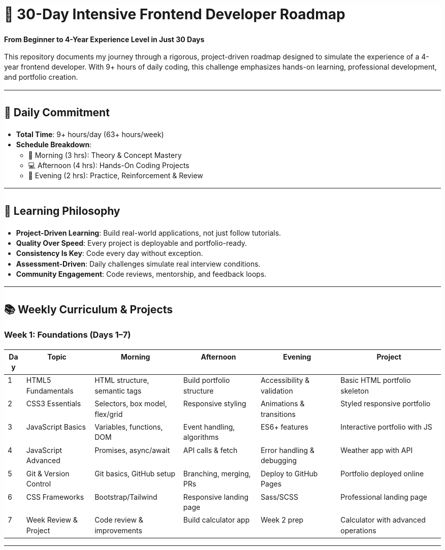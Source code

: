 # 🚀 30-Day Intensive Frontend Developer Roadmap

**From Beginner to 4-Year Experience Level in Just 30 Days**

This repository documents my journey through a rigorous, project-driven roadmap designed to simulate the experience of a 4-year frontend developer. With 9+ hours of daily coding, this challenge emphasizes hands-on learning, professional development, and portfolio creation.

---

## 📅 Daily Commitment

- **Total Time**: 9+ hours/day (63+ hours/week)
- **Schedule Breakdown**:
  - 🧠 Morning (3 hrs): Theory & Concept Mastery
  - 💻 Afternoon (4 hrs): Hands-On Coding Projects
  - 🔁 Evening (2 hrs): Practice, Reinforcement & Review

---

## 🧱 Learning Philosophy

- **Project-Driven Learning**: Build real-world applications, not just follow tutorials.
- **Quality Over Speed**: Every project is deployable and portfolio-ready.
- **Consistency Is Key**: Code every day without exception.
- **Assessment-Driven**: Daily challenges simulate real interview conditions.
- **Community Engagement**: Code reviews, mentorship, and feedback loops.

---

## 📚 Weekly Curriculum & Projects

### Week 1: Foundations (Days 1–7)

| Day | Topic                  | Morning                         | Afternoon                          | Evening                              | Project                              |
|-----|------------------------|----------------------------------|-------------------------------------|---------------------------------------|--------------------------------------|
| 1   | HTML5 Fundamentals     | HTML structure, semantic tags    | Build portfolio structure           | Accessibility & validation            | Basic HTML portfolio skeleton        |
| 2   | CSS3 Essentials        | Selectors, box model, flex/grid  | Responsive styling                  | Animations & transitions              | Styled responsive portfolio          |
| 3   | JavaScript Basics      | Variables, functions, DOM        | Event handling, algorithms          | ES6+ features                         | Interactive portfolio with JS        |
| 4   | JavaScript Advanced    | Promises, async/await            | API calls & fetch                   | Error handling & debugging            | Weather app with API                 |
| 5   | Git & Version Control  | Git basics, GitHub setup         | Branching, merging, PRs             | Deploy to GitHub Pages                | Portfolio deployed online            |
| 6   | CSS Frameworks         | Bootstrap/Tailwind               | Responsive landing page             | Sass/SCSS                             | Professional landing page            |
| 7   | Week Review & Project  | Code review & improvements       | Build calculator app                | Week 2 prep                           | Calculator with advanced operations  |

---

